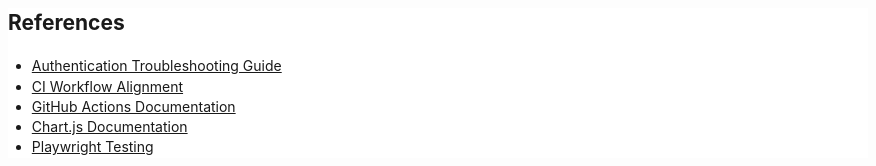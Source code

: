 ## References

- [Authentication Troubleshooting Guide](../testing/AUTHENTICATION_TROUBLESHOOTING.md)
- [CI Workflow Alignment](./CI_WORKFLOW_ALIGNMENT.md)
- [GitHub Actions Documentation](https://docs.github.com/en/actions)
- [Chart.js Documentation](https://www.chartjs.org/docs/)
- [Playwright Testing](https://playwright.dev/docs/intro)